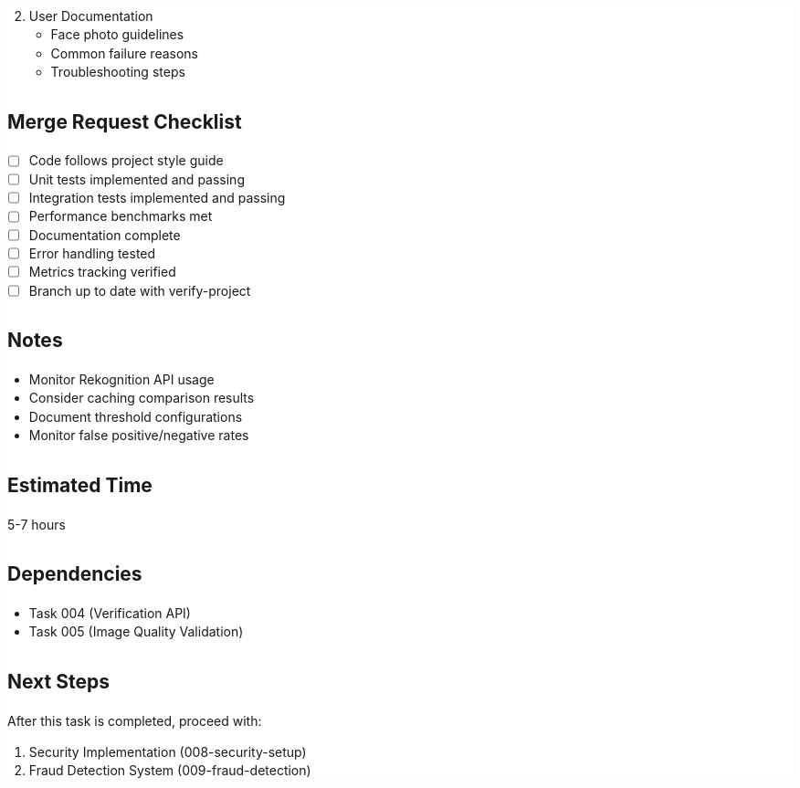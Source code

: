 2. User Documentation
   - Face photo guidelines
   - Common failure reasons
   - Troubleshooting steps

## Merge Request Checklist
- [ ] Code follows project style guide
- [ ] Unit tests implemented and passing
- [ ] Integration tests implemented and passing
- [ ] Performance benchmarks met
- [ ] Documentation complete
- [ ] Error handling tested
- [ ] Metrics tracking verified
- [ ] Branch up to date with verify-project

## Notes
- Monitor Rekognition API usage
- Consider caching comparison results
- Document threshold configurations
- Monitor false positive/negative rates

## Estimated Time
5-7 hours

## Dependencies
- Task 004 (Verification API)
- Task 005 (Image Quality Validation)

## Next Steps
After this task is completed, proceed with:
1. Security Implementation (008-security-setup)
2. Fraud Detection System (009-fraud-detection)
